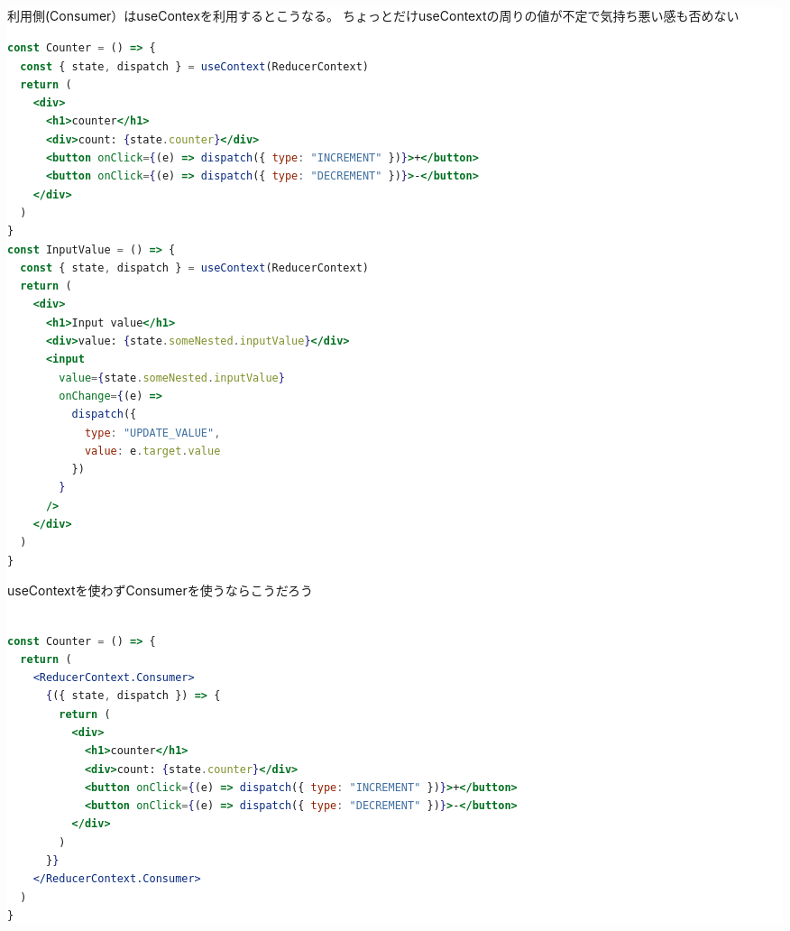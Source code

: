 ```jsx

```

利用側(Consumer）はuseContexを利用するとこうなる。
ちょっとだけuseContextの周りの値が不定で気持ち悪い感も否めない

```jsx
const Counter = () => {
  const { state, dispatch } = useContext(ReducerContext)
  return (
    <div>
      <h1>counter</h1>
      <div>count: {state.counter}</div>
      <button onClick={(e) => dispatch({ type: "INCREMENT" })}>+</button>
      <button onClick={(e) => dispatch({ type: "DECREMENT" })}>-</button>
    </div>
  )
}
const InputValue = () => {
  const { state, dispatch } = useContext(ReducerContext)
  return (
    <div>
      <h1>Input value</h1>
      <div>value: {state.someNested.inputValue}</div>
      <input
        value={state.someNested.inputValue}
        onChange={(e) =>
          dispatch({
            type: "UPDATE_VALUE",
            value: e.target.value
          })
        }
      />
    </div>
  )
}
```

useContextを使わずConsumerを使うならこうだろう

```jsx

const Counter = () => {
  return (
    <ReducerContext.Consumer>
      {({ state, dispatch }) => {
        return (
          <div>
            <h1>counter</h1>
            <div>count: {state.counter}</div>
            <button onClick={(e) => dispatch({ type: "INCREMENT" })}>+</button>
            <button onClick={(e) => dispatch({ type: "DECREMENT" })}>-</button>
          </div>
        )
      }}
    </ReducerContext.Consumer>
  )
}
```
